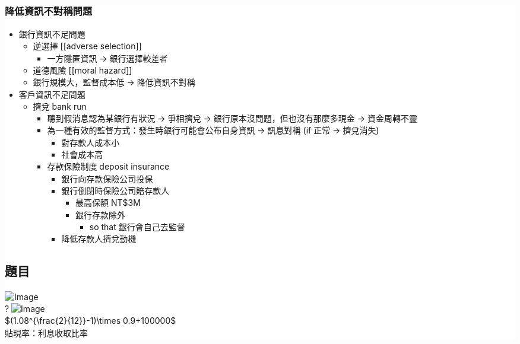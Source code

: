 ### 降低資訊不對稱問題
- 銀行資訊不足問題
  - 逆選擇 [[adverse selection]]
    - 一方隱匿資訊 → 銀行選擇較差者
  - 道德風險 [[moral hazard]]
  - 銀行規模大，監督成本低 → 降低資訊不對稱
- 客戶資訊不足問題
  - 擠兌 bank run
    - 聽到假消息認為某銀行有狀況 → 爭相擠兌 → 銀行原本沒問題，但也沒有那麼多現金 → 資金周轉不靈
    - 為一種有效的監督方式：發生時銀行可能會公布自身資訊 → 訊息對稱 (if 正常 → 擠兌消失)
      - 對存款人成本小
      - 社會成本高
    - 存款保險制度 deposit insurance
      - 銀行向存款保險公司投保
      - 銀行倒閉時保險公司賠存款人
        - 最高保額 NT$3M
        - 銀行存款除外
          - so that 銀行會自己去監督
      - 降低存款人擠兌動機

## 題目
![Image](https://i.imgur.com/CoHp0kK.png)  
?
![Image](https://i.imgur.com/qpmDc9a.png)  
$(1.08^{\frac{2}{12}}-1)\times 0.9+100000$  
貼現率：利息收取比率